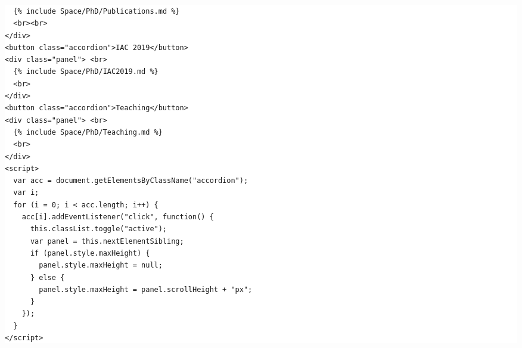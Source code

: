       {% include Space/PhD/Publications.md %}
      <br><br>
    </div>
    <button class="accordion">IAC 2019</button>
    <div class="panel"> <br>
      {% include Space/PhD/IAC2019.md %}
      <br>
    </div>
    <button class="accordion">Teaching</button>
    <div class="panel"> <br>
      {% include Space/PhD/Teaching.md %}
      <br>
    </div>
    <script>
      var acc = document.getElementsByClassName("accordion");
      var i;
      for (i = 0; i < acc.length; i++) {
        acc[i].addEventListener("click", function() {
          this.classList.toggle("active");
          var panel = this.nextElementSibling;
          if (panel.style.maxHeight) {
            panel.style.maxHeight = null;
          } else {
            panel.style.maxHeight = panel.scrollHeight + "px";
          } 
        });
      }
    </script>
  </body>
</div>